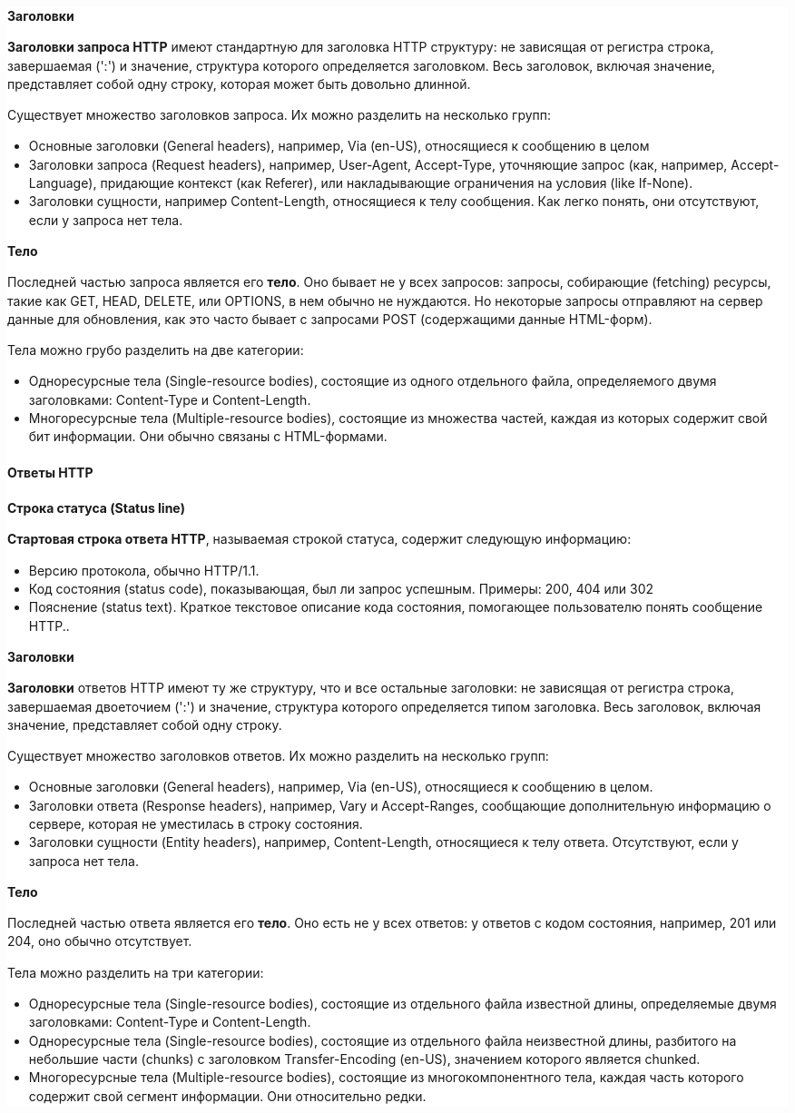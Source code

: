 **Заголовки**

**Заголовки запроса HTTP** имеют стандартную для заголовка HTTP структуру: не зависящая от регистра строка, завершаемая (':') и значение, структура которого определяется заголовком. Весь заголовок, включая значение, представляет собой одну строку, которая может быть довольно длинной.

Существует множество заголовков запроса. Их можно разделить на несколько групп:
- Основные заголовки (General headers), например, Via (en-US), относящиеся к сообщению в целом
- Заголовки запроса (Request headers), например, User-Agent, Accept-Type, уточняющие запрос (как, например, Accept-Language), придающие контекст (как Referer), или накладывающие ограничения на условия (like If-None).
- Заголовки сущности, например Content-Length, относящиеся к телу сообщения. Как легко понять, они отсутствуют, если у запроса нет тела.

**Тело**

Последней частью запроса является его **тело**. Оно бывает не у всех запросов: запросы, собирающие (fetching) ресурсы, такие как GET, HEAD, DELETE, или OPTIONS, в нем обычно не нуждаются. Но некоторые запросы отправляют на сервер данные для обновления, как это часто бывает с запросами POST (содержащими данные HTML-форм).

Тела можно грубо разделить на две категории:
- Одноресурсные тела (Single-resource bodies), состоящие из одного отдельного файла, определяемого двумя заголовками: Content-Type и Content-Length.
- Многоресурсные тела (Multiple-resource bodies), состоящие из множества частей, каждая из которых содержит свой бит информации. Они обычно связаны с HTML-формами.


#### Ответы HTTP
**Строка статуса (Status line)**

**Стартовая строка ответа HTTP**, называемая строкой статуса, содержит следующую информацию:
- Версию протокола, обычно HTTP/1.1.
- Код состояния (status code), показывающая, был ли запрос успешным. Примеры: 200, 404 или 302
- Пояснение (status text). Краткое текстовое описание кода состояния, помогающее пользователю понять сообщение HTTP..

**Заголовки**

**Заголовки** ответов HTTP имеют ту же структуру, что и все остальные заголовки: не зависящая от регистра строка, завершаемая двоеточием (':') и значение, структура которого определяется типом заголовка. Весь заголовок, включая значение, представляет собой одну строку.

Существует множество заголовков ответов. Их можно разделить на несколько групп:
- Основные заголовки (General headers), например, Via (en-US), относящиеся к сообщению в целом.
- Заголовки ответа (Response headers), например, Vary и Accept-Ranges, сообщающие дополнительную информацию о сервере, которая не уместилась в строку состояния.
- Заголовки сущности (Entity headers), например, Content-Length, относящиеся к телу ответа. Отсутствуют, если у запроса нет тела.

**Тело**

Последней частью ответа является его **тело**. Оно есть не у всех ответов: у ответов с кодом состояния, например, 201 или 204, оно обычно отсутствует.

Тела можно разделить на три категории:
- Одноресурсные тела (Single-resource bodies), состоящие из отдельного файла известной длины, определяемые двумя заголовками: Content-Type и Content-Length.
- Одноресурсные тела (Single-resource bodies), состоящие из отдельного файла неизвестной длины, разбитого на небольшие части (chunks) с заголовком Transfer-Encoding (en-US), значением которого является chunked.
- Многоресурсные тела (Multiple-resource bodies), состоящие из многокомпонентного тела, каждая часть которого содержит свой сегмент информации. Они относительно редки.
